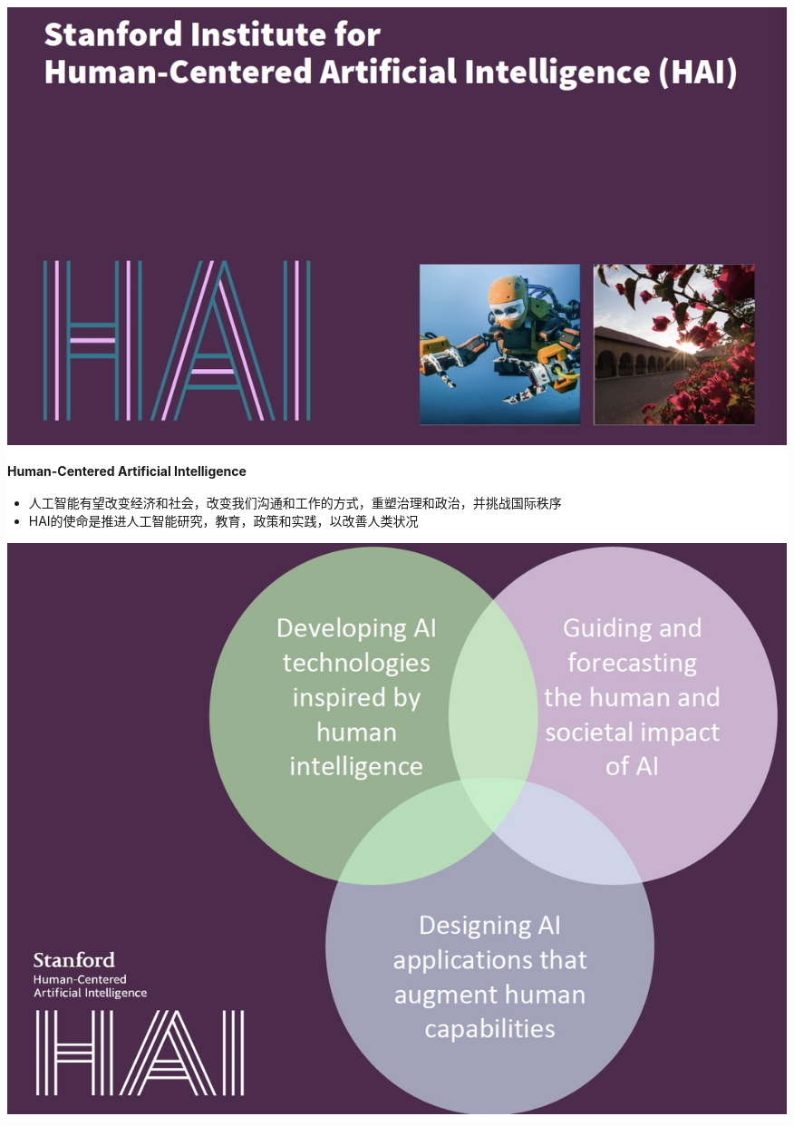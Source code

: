 ![image-20190724001019745](imgs/image-20190724001019745.png)

**Human-Centered Artificial Intelligence**

-   人工智能有望改变经济和社会，改变我们沟通和工作的方式，重塑治理和政治，并挑战国际秩序
-   HAI的使命是推进人工智能研究，教育，政策和实践，以改善人类状况

![image-20190724001122663](imgs/image-20190724001122663.png)
